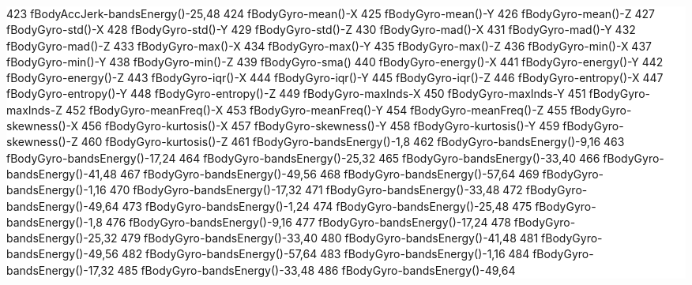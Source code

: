 423 fBodyAccJerk-bandsEnergy()-25,48
424 fBodyGyro-mean()-X
425 fBodyGyro-mean()-Y
426 fBodyGyro-mean()-Z
427 fBodyGyro-std()-X
428 fBodyGyro-std()-Y
429 fBodyGyro-std()-Z
430 fBodyGyro-mad()-X
431 fBodyGyro-mad()-Y
432 fBodyGyro-mad()-Z
433 fBodyGyro-max()-X
434 fBodyGyro-max()-Y
435 fBodyGyro-max()-Z
436 fBodyGyro-min()-X
437 fBodyGyro-min()-Y
438 fBodyGyro-min()-Z
439 fBodyGyro-sma()
440 fBodyGyro-energy()-X
441 fBodyGyro-energy()-Y
442 fBodyGyro-energy()-Z
443 fBodyGyro-iqr()-X
444 fBodyGyro-iqr()-Y
445 fBodyGyro-iqr()-Z
446 fBodyGyro-entropy()-X
447 fBodyGyro-entropy()-Y
448 fBodyGyro-entropy()-Z
449 fBodyGyro-maxInds-X
450 fBodyGyro-maxInds-Y
451 fBodyGyro-maxInds-Z
452 fBodyGyro-meanFreq()-X
453 fBodyGyro-meanFreq()-Y
454 fBodyGyro-meanFreq()-Z
455 fBodyGyro-skewness()-X
456 fBodyGyro-kurtosis()-X
457 fBodyGyro-skewness()-Y
458 fBodyGyro-kurtosis()-Y
459 fBodyGyro-skewness()-Z
460 fBodyGyro-kurtosis()-Z
461 fBodyGyro-bandsEnergy()-1,8
462 fBodyGyro-bandsEnergy()-9,16
463 fBodyGyro-bandsEnergy()-17,24
464 fBodyGyro-bandsEnergy()-25,32
465 fBodyGyro-bandsEnergy()-33,40
466 fBodyGyro-bandsEnergy()-41,48
467 fBodyGyro-bandsEnergy()-49,56
468 fBodyGyro-bandsEnergy()-57,64
469 fBodyGyro-bandsEnergy()-1,16
470 fBodyGyro-bandsEnergy()-17,32
471 fBodyGyro-bandsEnergy()-33,48
472 fBodyGyro-bandsEnergy()-49,64
473 fBodyGyro-bandsEnergy()-1,24
474 fBodyGyro-bandsEnergy()-25,48
475 fBodyGyro-bandsEnergy()-1,8
476 fBodyGyro-bandsEnergy()-9,16
477 fBodyGyro-bandsEnergy()-17,24
478 fBodyGyro-bandsEnergy()-25,32
479 fBodyGyro-bandsEnergy()-33,40
480 fBodyGyro-bandsEnergy()-41,48
481 fBodyGyro-bandsEnergy()-49,56
482 fBodyGyro-bandsEnergy()-57,64
483 fBodyGyro-bandsEnergy()-1,16
484 fBodyGyro-bandsEnergy()-17,32
485 fBodyGyro-bandsEnergy()-33,48
486 fBodyGyro-bandsEnergy()-49,64